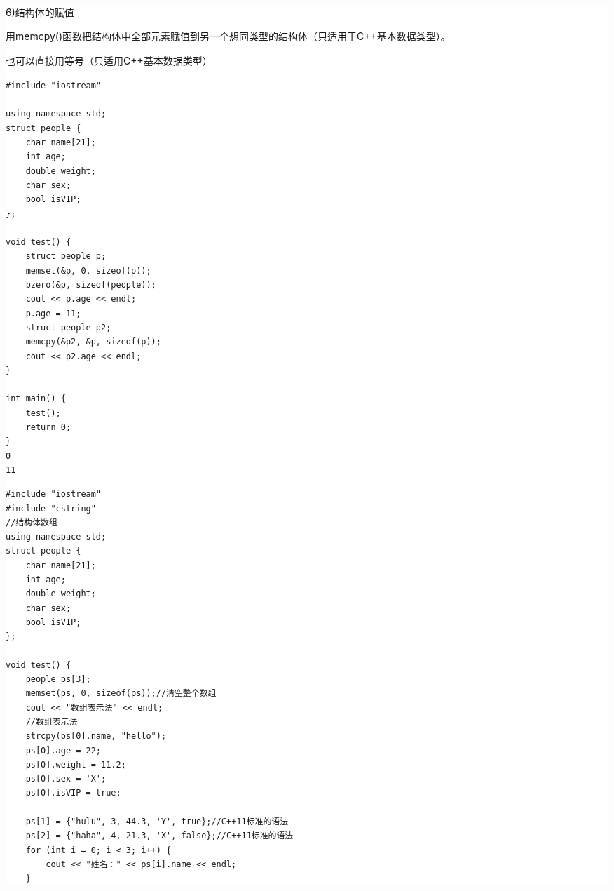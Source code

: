 6)结构体的赋值

用memcpy()函数把结构体中全部元素赋值到另一个想同类型的结构体（只适用于C++基本数据类型）。

也可以直接用等号（只适用C++基本数据类型）

```
#include "iostream"

using namespace std;
struct people {
    char name[21];
    int age;
    double weight;
    char sex;
    bool isVIP;
};

void test() {
    struct people p;
    memset(&p, 0, sizeof(p));
    bzero(&p, sizeof(people));
    cout << p.age << endl;
    p.age = 11;
    struct people p2;
    memcpy(&p2, &p, sizeof(p));
    cout << p2.age << endl;
}

int main() {
    test();
    return 0;
}
0
11
```

```
#include "iostream"
#include "cstring"
//结构体数组
using namespace std;
struct people {
    char name[21];
    int age;
    double weight;
    char sex;
    bool isVIP;
};

void test() {
    people ps[3];
    memset(ps, 0, sizeof(ps));//清空整个数组
    cout << "数组表示法" << endl;
    //数组表示法
    strcpy(ps[0].name, "hello");
    ps[0].age = 22;
    ps[0].weight = 11.2;
    ps[0].sex = 'X';
    ps[0].isVIP = true;

    ps[1] = {"hulu", 3, 44.3, 'Y', true};//C++11标准的语法
    ps[2] = {"haha", 4, 21.3, 'X', false};//C++11标准的语法
    for (int i = 0; i < 3; i++) {
        cout << "姓名：" << ps[i].name << endl;
    }
```